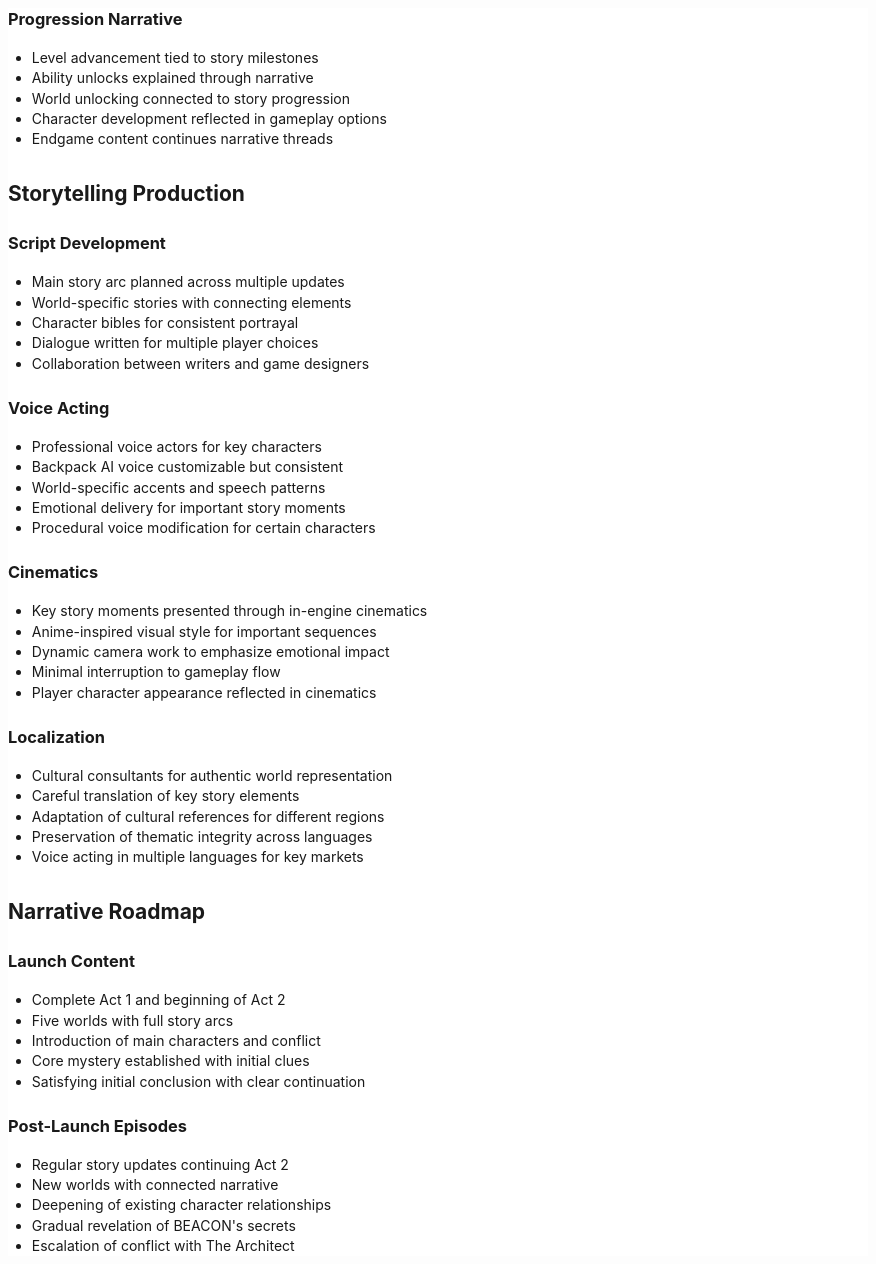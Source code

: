 ### Progression Narrative
- Level advancement tied to story milestones
- Ability unlocks explained through narrative
- World unlocking connected to story progression
- Character development reflected in gameplay options
- Endgame content continues narrative threads

## Storytelling Production

### Script Development
- Main story arc planned across multiple updates
- World-specific stories with connecting elements
- Character bibles for consistent portrayal
- Dialogue written for multiple player choices
- Collaboration between writers and game designers

### Voice Acting
- Professional voice actors for key characters
- Backpack AI voice customizable but consistent
- World-specific accents and speech patterns
- Emotional delivery for important story moments
- Procedural voice modification for certain characters

### Cinematics
- Key story moments presented through in-engine cinematics
- Anime-inspired visual style for important sequences
- Dynamic camera work to emphasize emotional impact
- Minimal interruption to gameplay flow
- Player character appearance reflected in cinematics

### Localization
- Cultural consultants for authentic world representation
- Careful translation of key story elements
- Adaptation of cultural references for different regions
- Preservation of thematic integrity across languages
- Voice acting in multiple languages for key markets

## Narrative Roadmap

### Launch Content
- Complete Act 1 and beginning of Act 2
- Five worlds with full story arcs
- Introduction of main characters and conflict
- Core mystery established with initial clues
- Satisfying initial conclusion with clear continuation

### Post-Launch Episodes
- Regular story updates continuing Act 2
- New worlds with connected narrative
- Deepening of existing character relationships
- Gradual revelation of BEACON's secrets
- Escalation of conflict with The Architect
